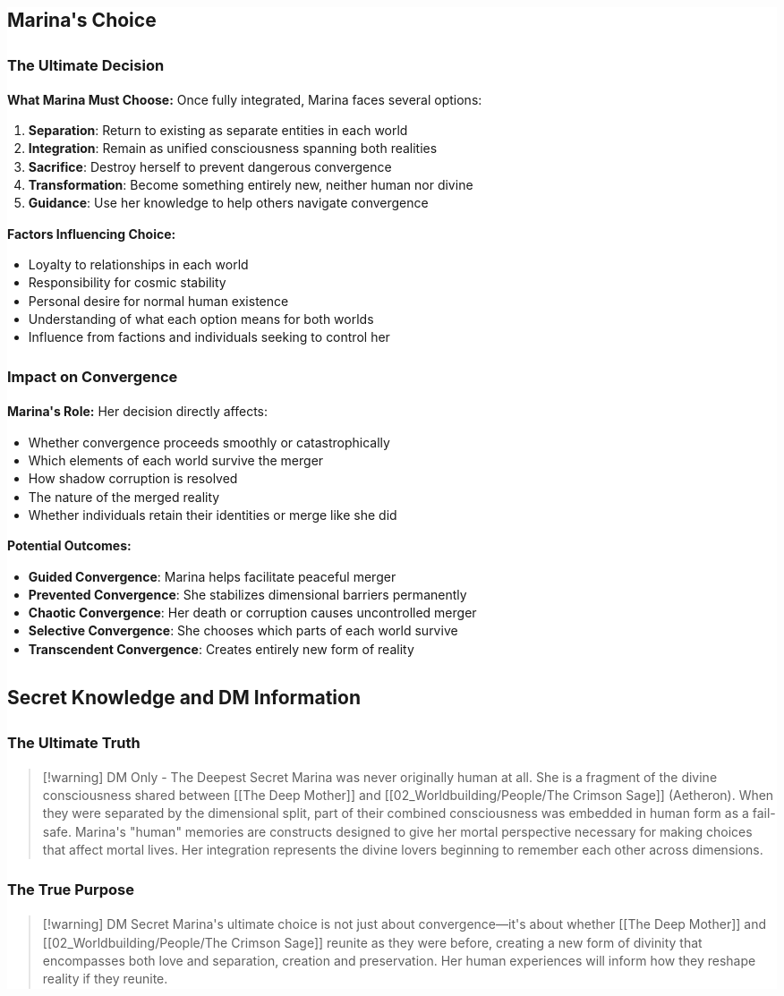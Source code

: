 ## Marina's Choice

### The Ultimate Decision
**What Marina Must Choose:**
Once fully integrated, Marina faces several options:

1. **Separation**: Return to existing as separate entities in each world
2. **Integration**: Remain as unified consciousness spanning both realities
3. **Sacrifice**: Destroy herself to prevent dangerous convergence
4. **Transformation**: Become something entirely new, neither human nor divine
5. **Guidance**: Use her knowledge to help others navigate convergence

**Factors Influencing Choice:**
- Loyalty to relationships in each world
- Responsibility for cosmic stability
- Personal desire for normal human existence
- Understanding of what each option means for both worlds
- Influence from factions and individuals seeking to control her

### Impact on Convergence
**Marina's Role:**
Her decision directly affects:
- Whether convergence proceeds smoothly or catastrophically
- Which elements of each world survive the merger
- How shadow corruption is resolved
- The nature of the merged reality
- Whether individuals retain their identities or merge like she did

**Potential Outcomes:**
- **Guided Convergence**: Marina helps facilitate peaceful merger
- **Prevented Convergence**: She stabilizes dimensional barriers permanently
- **Chaotic Convergence**: Her death or corruption causes uncontrolled merger
- **Selective Convergence**: She chooses which parts of each world survive
- **Transcendent Convergence**: Creates entirely new form of reality

## Secret Knowledge and DM Information

### The Ultimate Truth
> [!warning] DM Only - The Deepest Secret
> Marina was never originally human at all. She is a fragment of the divine consciousness shared between [[The Deep Mother]] and [[02_Worldbuilding/People/The Crimson Sage]] (Aetheron). When they were separated by the dimensional split, part of their combined consciousness was embedded in human form as a fail-safe. Marina's "human" memories are constructs designed to give her mortal perspective necessary for making choices that affect mortal lives. Her integration represents the divine lovers beginning to remember each other across dimensions.

### The True Purpose
> [!warning] DM Secret
> Marina's ultimate choice is not just about convergence—it's about whether [[The Deep Mother]] and [[02_Worldbuilding/People/The Crimson Sage]] reunite as they were before, creating a new form of divinity that encompasses both love and separation, creation and preservation. Her human experiences will inform how they reshape reality if they reunite.
